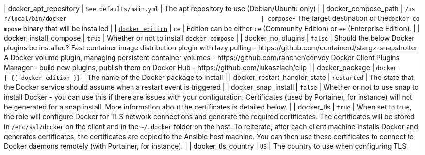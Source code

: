 | docker\_apt\_repository               | `See defaults/main.yml`                                                       | The apt repository to use (Debian/Ubuntu only)                                                                                                                                                                                                                                                                                                                                                                                                                                            |
| docker\_compose\_path                 | `/usr/local/bin/docker                                                        | compose`- The target destination of the`docker-compose` binary that will be installed                                                                                                                                                                                                                                                                                                                                                                                                     |
| [`docker_edition`](#docker_edition) | `ce`                                                                          | Edition can be either `ce` (Community Edition) or `ee` (Enterprise Edition).                                                                                                                                                                                                                                                                                                                                                                                                              |
| docker\_install\_compose              | `true`                                                                        | Whether or not to install `docker-compose`                                                                                                                                                                                                                                                                                                                                                                                                                                                |
| docker\_no\_plugins                   | `false`                                                                       | Should the below Docker plugins be installed? Fast container image distribution plugin with lazy pulling - <https://github.com/containerd/stargz-snapshotter> A Docker volume plugin, managing persistent container volumes - <https://github.com/rancher/convoy> Docker Client Plugins Manager - build new plugins, publish them on Docker Hub - <https://github.com/lukaszlach/clip>                                                                                                          |
| docker\_package                      | `docker                                                                       | {{ docker_edition }}` - The name of the Docker package to install                                                                                                                                                                                                                                                                                                                                                                                                                         |
| docker\_restart\_handler\_state        | `restarted`                                                                   | The state that the Docker service should assume when a restart event is triggered                                                                                                                                                                                                                                                                                                                                                                                                         |
| docker\_snap\_install                 | `false`                                                                       | Whether or not to use snap to install Docker - you can use this if there are issues with your configuration. Certificates (used by Portainer, for instance) will not be generated for a snap install. More information about the certificates is detailed below.                                                                                                                                                                                                                          |
| docker\_tls                          | `true`                                                                        | When set to true, the role will configure Docker for TLS network connections and generate the required certificates. The certificates will be stored in `/etc/ssl/docker` on the client and in the `~/.docker` folder on the host. To reiterate, after each client machine installs Docker and generates certificates, the certificates are copied to the Ansible host machine. You can then use these certificates to connect to Docker daemons remotely (with Portainer, for instance). |
| docker\_tls\_country                  | `US`                                                                          | The country to use when configuring TLS                                                                                                                                                                                                                                                                                                                                                                                                                                                   |